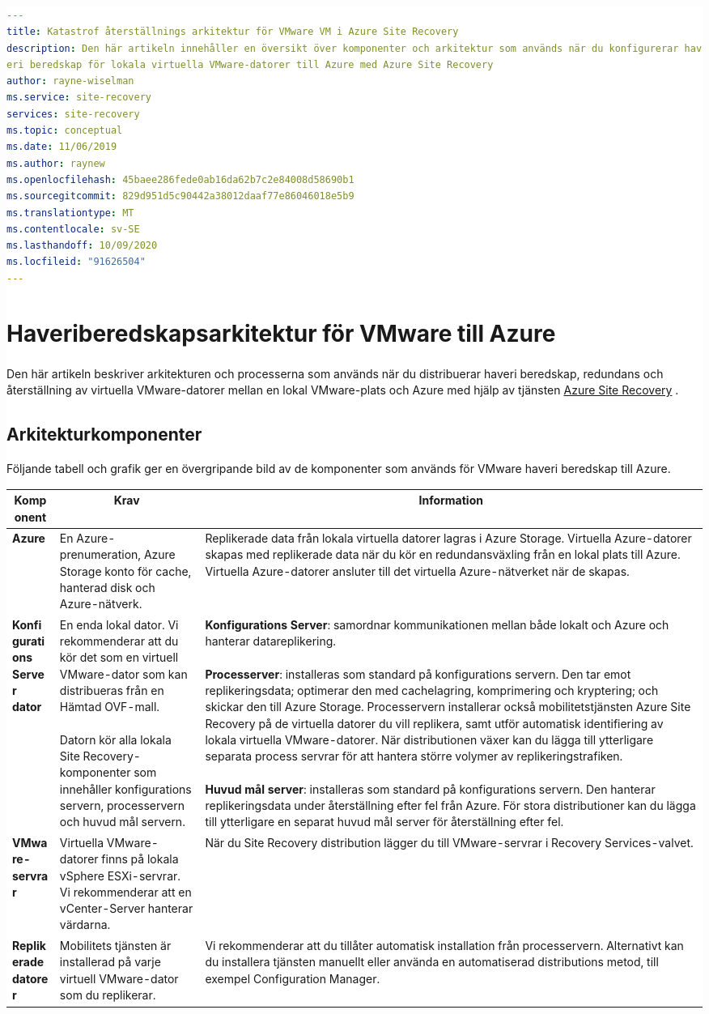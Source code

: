 ```yaml
---
title: Katastrof återställnings arkitektur för VMware VM i Azure Site Recovery
description: Den här artikeln innehåller en översikt över komponenter och arkitektur som används när du konfigurerar haveri beredskap för lokala virtuella VMware-datorer till Azure med Azure Site Recovery
author: rayne-wiselman
ms.service: site-recovery
services: site-recovery
ms.topic: conceptual
ms.date: 11/06/2019
ms.author: raynew
ms.openlocfilehash: 45baee286fede0ab16da62b7c2e84008d58690b1
ms.sourcegitcommit: 829d951d5c90442a38012daaf77e86046018e5b9
ms.translationtype: MT
ms.contentlocale: sv-SE
ms.lasthandoff: 10/09/2020
ms.locfileid: "91626504"
---
```

# <a name="vmware-to-azure-disaster-recovery-architecture"></a>Haveriberedskapsarkitektur för VMware till Azure

Den här artikeln beskriver arkitekturen och processerna som används när du distribuerar haveri beredskap, redundans och återställning av virtuella VMware-datorer mellan en lokal VMware-plats och Azure med hjälp av tjänsten [Azure Site Recovery](site-recovery-overview.md) .


## <a name="architectural-components"></a>Arkitekturkomponenter

Följande tabell och grafik ger en övergripande bild av de komponenter som används för VMware haveri beredskap till Azure.

**Komponent** | **Krav** | **Information**
--- | --- | ---
**Azure** | En Azure-prenumeration, Azure Storage konto för cache, hanterad disk och Azure-nätverk. | Replikerade data från lokala virtuella datorer lagras i Azure Storage. Virtuella Azure-datorer skapas med replikerade data när du kör en redundansväxling från en lokal plats till Azure. Virtuella Azure-datorer ansluter till det virtuella Azure-nätverket när de skapas.
**Konfigurations Server dator** | En enda lokal dator. Vi rekommenderar att du kör det som en virtuell VMware-dator som kan distribueras från en Hämtad OVF-mall.<br/><br/> Datorn kör alla lokala Site Recovery-komponenter som innehåller konfigurations servern, processervern och huvud mål servern. | **Konfigurations Server**: samordnar kommunikationen mellan både lokalt och Azure och hanterar datareplikering.<br/><br/> **Processerver**: installeras som standard på konfigurations servern. Den tar emot replikeringsdata; optimerar den med cachelagring, komprimering och kryptering; och skickar den till Azure Storage. Processervern installerar också mobilitetstjänsten Azure Site Recovery på de virtuella datorer du vill replikera, samt utför automatisk identifiering av lokala virtuella VMware-datorer. När distributionen växer kan du lägga till ytterligare separata process servrar för att hantera större volymer av replikeringstrafiken.<br/><br/> **Huvud mål server**: installeras som standard på konfigurations servern. Den hanterar replikeringsdata under återställning efter fel från Azure. För stora distributioner kan du lägga till ytterligare en separat huvud mål server för återställning efter fel.
**VMware-servrar** | Virtuella VMware-datorer finns på lokala vSphere ESXi-servrar. Vi rekommenderar att en vCenter-Server hanterar värdarna. | När du Site Recovery distribution lägger du till VMware-servrar i Recovery Services-valvet.
**Replikerade datorer** | Mobilitets tjänsten är installerad på varje virtuell VMware-dator som du replikerar. | Vi rekommenderar att du tillåter automatisk installation från processervern. Alternativt kan du installera tjänsten manuellt eller använda en automatiserad distributions metod, till exempel Configuration Manager.
